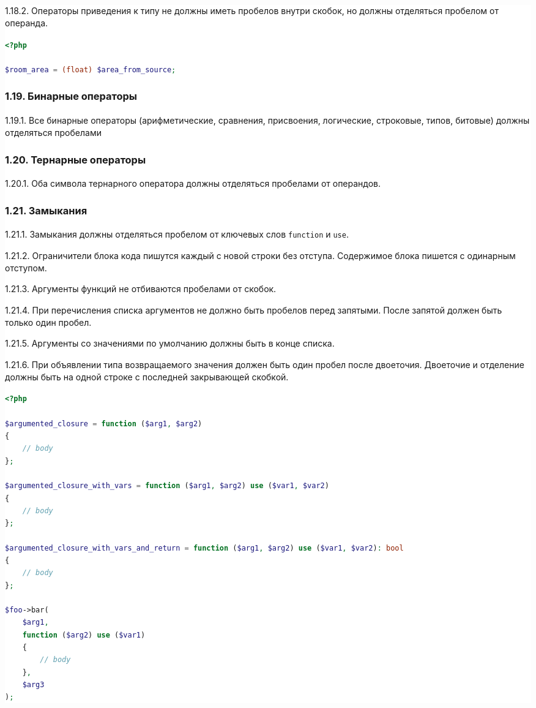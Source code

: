 1.18.2. Операторы приведения к типу не должны иметь пробелов внутри скобок, но должны отделяться пробелом от операнда.

```php
<?php

$room_area = (float) $area_from_source;
```

### 1.19. Бинарные операторы

1.19.1. Все бинарные операторы (арифметические, сравнения, присвоения, логические, строковые, типов, битовые) должны отделяться пробелами

### 1.20. Тернарные операторы

1.20.1. Оба символа тернарного оператора должны отделяться пробелами от операндов.

### 1.21. Замыкания

1.21.1. Замыкания должны отделяться пробелом от ключевых слов `function` и `use`.

1.21.2. Ограничители блока кода пишутся каждый с новой строки без отступа. Содержимое блока пишется с одинарным отступом.

1.21.3. Аргументы функций не отбиваются пробелами от скобок. 

1.21.4. При перечисления списка аргументов не должно быть пробелов перед запятыми. После запятой должен быть только один пробел.

1.21.5. Аргументы со значениями по умолчанию должны быть в конце списка.

1.21.6. При объявлении типа возвращаемого значения должен быть один пробел после двоеточия. Двоеточие и отделение должны быть на одной строке с последней закрывающей скобкой.

```php
<?php

$argumented_closure = function ($arg1, $arg2) 
{
    // body
};

$argumented_closure_with_vars = function ($arg1, $arg2) use ($var1, $var2) 
{
    // body
};

$argumented_closure_with_vars_and_return = function ($arg1, $arg2) use ($var1, $var2): bool 
{
    // body
};

$foo->bar(
    $arg1,
    function ($arg2) use ($var1) 
	{
        // body
    },
    $arg3
);
```
